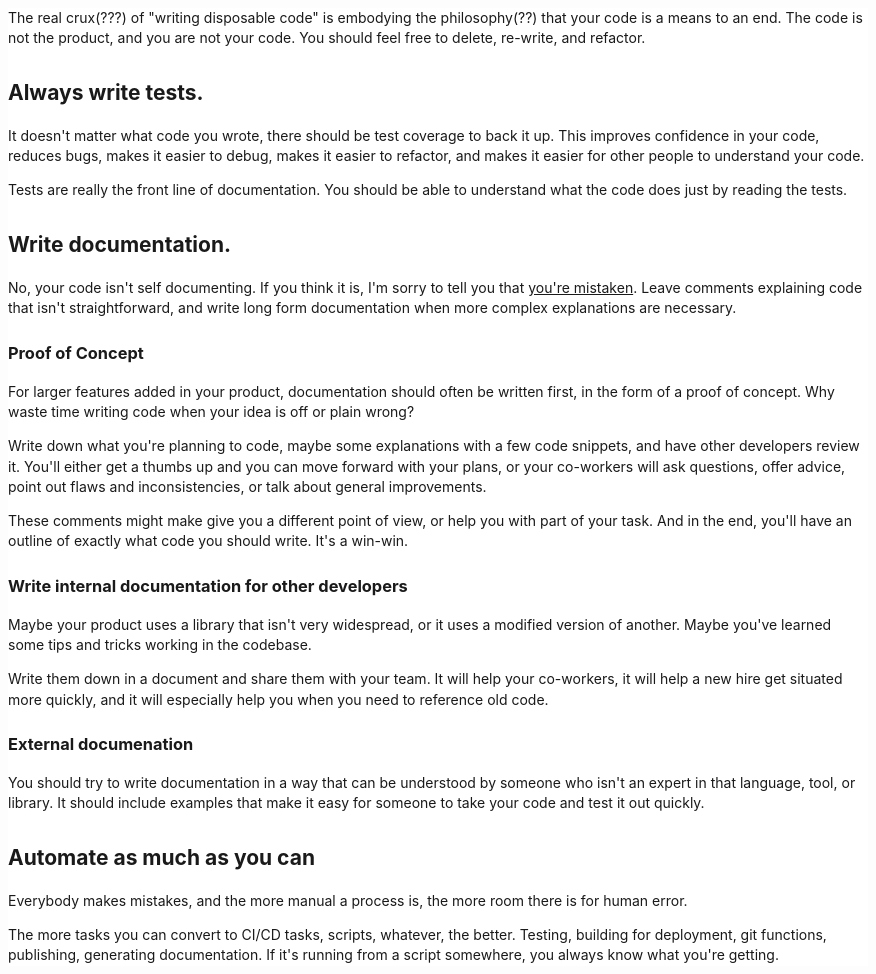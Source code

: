 The real crux(???) of "writing disposable code" is embodying the philosophy(??) that your code is a means to an end. The code is not the product, and you are not your code. You should feel free to delete, re-write, and refactor.



## Always write tests.

It doesn't matter what code you wrote, there should be test coverage to back it up. This improves confidence in your code, reduces bugs, makes it easier to debug, makes it easier to refactor, and makes it easier for other people to understand your code.

Tests are really the front line of documentation. You should be able to understand what the code does just by reading the tests.

## Write documentation.

No, your code isn't self documenting. If you think it is, I'm sorry to tell you that [you're mistaken](/code/self-documenting-code). Leave comments explaining code that isn't straightforward, and write long form documentation when more complex explanations are necessary.

### Proof of Concept

For larger features added in your product, documentation should often be written first, in the form of a proof of concept. Why waste time writing code when your idea is off or plain wrong?

Write down what you're planning to code, maybe some explanations with a few code snippets, and have other developers review it. You'll either get a thumbs up and you can move forward with your plans, or your co-workers will ask questions, offer advice, point out flaws and inconsistencies, or talk about general improvements.

These comments might make give you a different point of view, or help you with part of your task. And in the end, you'll have an outline of exactly what code you should write. It's a win-win.

### Write internal documentation for other developers

Maybe your product uses a library that isn't very widespread, or it uses a modified version of another. Maybe you've learned some tips and tricks working in the codebase.

Write them down in a document and share them with your team. It will help your co-workers, it will help a new hire get situated more quickly, and it will especially help you when you need to reference old code.

### External documenation

You should try to write documentation in a way that can be understood by someone who isn't an expert in that language, tool, or library. It should include examples that make it easy for someone to take your code and test it out quickly.

## Automate as much as you can

Everybody makes mistakes, and the more manual a process is, the more room there is for human error.

The more tasks you can convert to CI/CD tasks, scripts, whatever, the better. Testing, building for deployment, git functions, publishing, generating documentation. If it's running from a script somewhere, you always know what you're getting.
